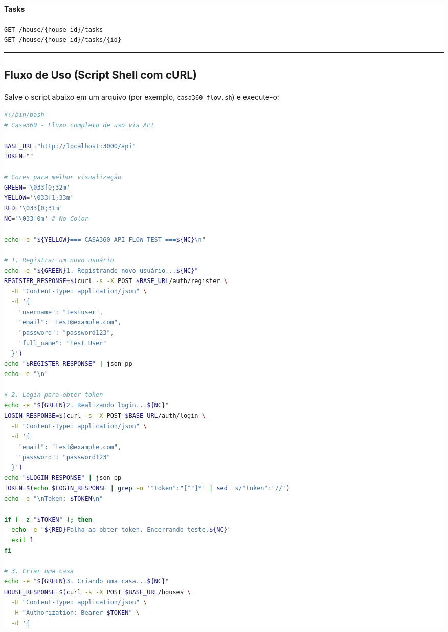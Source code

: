 #### Tasks

```
GET /house/{house_id}/tasks
GET /house/{house_id}/tasks/{id}
```

---


## Fluxo de Uso (Script Shell com cURL)

Salve o script abaixo em um arquivo (por exemplo, `casa360_flow.sh`) e execute-o:

```bash
#!/bin/bash
# Casa360 - Fluxo completo de uso via API

BASE_URL="http://localhost:3000/api"
TOKEN=""

# Cores para melhor visualização
GREEN='\033[0;32m'
YELLOW='\033[1;33m'
RED='\033[0;31m'
NC='\033[0m' # No Color

echo -e "${YELLOW}=== CASA360 API FLOW TEST ===${NC}\n"

# 1. Registrar um novo usuário
echo -e "${GREEN}1. Registrando novo usuário...${NC}"
REGISTER_RESPONSE=$(curl -s -X POST $BASE_URL/auth/register \
  -H "Content-Type: application/json" \
  -d '{
    "username": "testuser",
    "email": "test@example.com",
    "password": "password123",
    "full_name": "Test User"
  }')
echo "$REGISTER_RESPONSE" | json_pp
echo -e "\n"

# 2. Login para obter token
echo -e "${GREEN}2. Realizando login...${NC}"
LOGIN_RESPONSE=$(curl -s -X POST $BASE_URL/auth/login \
  -H "Content-Type: application/json" \
  -d '{
    "email": "test@example.com",
    "password": "password123"
  }')
echo "$LOGIN_RESPONSE" | json_pp
TOKEN=$(echo $LOGIN_RESPONSE | grep -o '"token":"[^"]*' | sed 's/"token":"//')
echo -e "\nToken: $TOKEN\n"

if [ -z "$TOKEN" ]; then
  echo -e "${RED}Falha ao obter token. Encerrando teste.${NC}"
  exit 1
fi

# 3. Criar uma casa
echo -e "${GREEN}3. Criando uma casa...${NC}"
HOUSE_RESPONSE=$(curl -s -X POST $BASE_URL/houses \
  -H "Content-Type: application/json" \
  -H "Authorization: Bearer $TOKEN" \
  -d '{
```